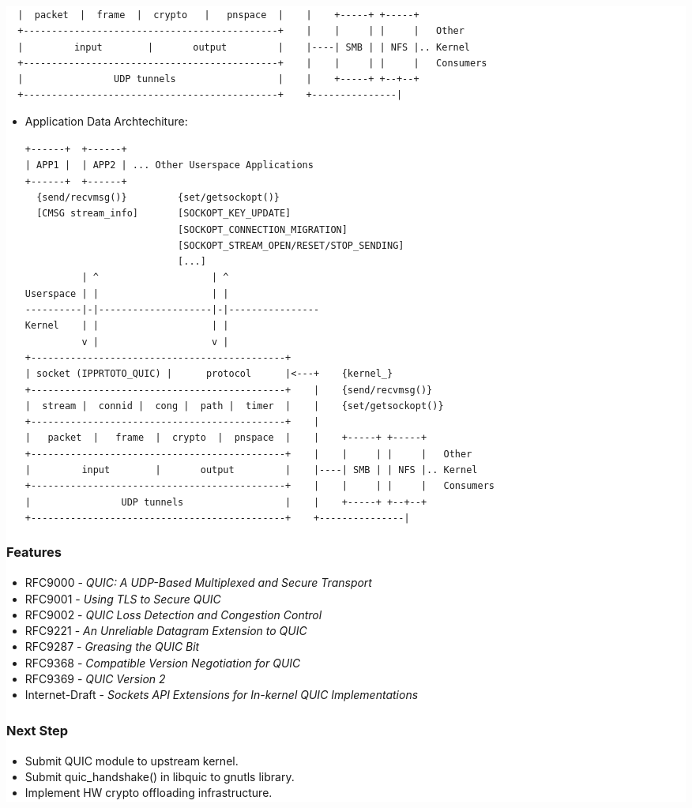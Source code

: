       |  packet  |  frame  |  crypto   |   pnspace  |    |    +-----+ +-----+
      +---------------------------------------------+    |    |     | |     |   Other
      |         input        |       output         |    |----| SMB | | NFS |.. Kernel
      +---------------------------------------------+    |    |     | |     |   Consumers
      |                UDP tunnels                  |    |    +-----+ +--+--+
      +---------------------------------------------+    +---------------|

- Application Data Archtechiture:

      +------+  +------+
      | APP1 |  | APP2 | ... Other Userspace Applications
      +------+  +------+
        {send/recvmsg()}         {set/getsockopt()}
        [CMSG stream_info]       [SOCKOPT_KEY_UPDATE]
                                 [SOCKOPT_CONNECTION_MIGRATION]
                                 [SOCKOPT_STREAM_OPEN/RESET/STOP_SENDING]
                                 [...]
                | ^                    | ^
      Userspace | |                    | |
      ----------|-|--------------------|-|----------------
      Kernel    | |                    | |
                v |                    v |
      +---------------------------------------------+
      | socket (IPPRTOTO_QUIC) |      protocol      |<---+    {kernel_}
      +---------------------------------------------+    |    {send/recvmsg()}
      |  stream |  connid |  cong |  path |  timer  |    |    {set/getsockopt()}
      +---------------------------------------------+    |
      |   packet  |   frame  |  crypto  |  pnspace  |    |    +-----+ +-----+
      +---------------------------------------------+    |    |     | |     |   Other
      |         input        |       output         |    |----| SMB | | NFS |.. Kernel
      +---------------------------------------------+    |    |     | |     |   Consumers
      |                UDP tunnels                  |    |    +-----+ +--+--+
      +---------------------------------------------+    +---------------|

### Features
- RFC9000 - *QUIC: A UDP-Based Multiplexed and Secure Transport*
- RFC9001 - *Using TLS to Secure QUIC*
- RFC9002 - *QUIC Loss Detection and Congestion Control*
- RFC9221 - *An Unreliable Datagram Extension to QUIC*
- RFC9287 - *Greasing the QUIC Bit*
- RFC9368 - *Compatible Version Negotiation for QUIC*
- RFC9369 - *QUIC Version 2*
- Internet-Draft - *Sockets API Extensions for In-kernel QUIC Implementations*

### Next Step
- Submit QUIC module to upstream kernel.
- Submit quic_handshake() in libquic to gnutls library.
- Implement HW crypto offloading infrastructure.
